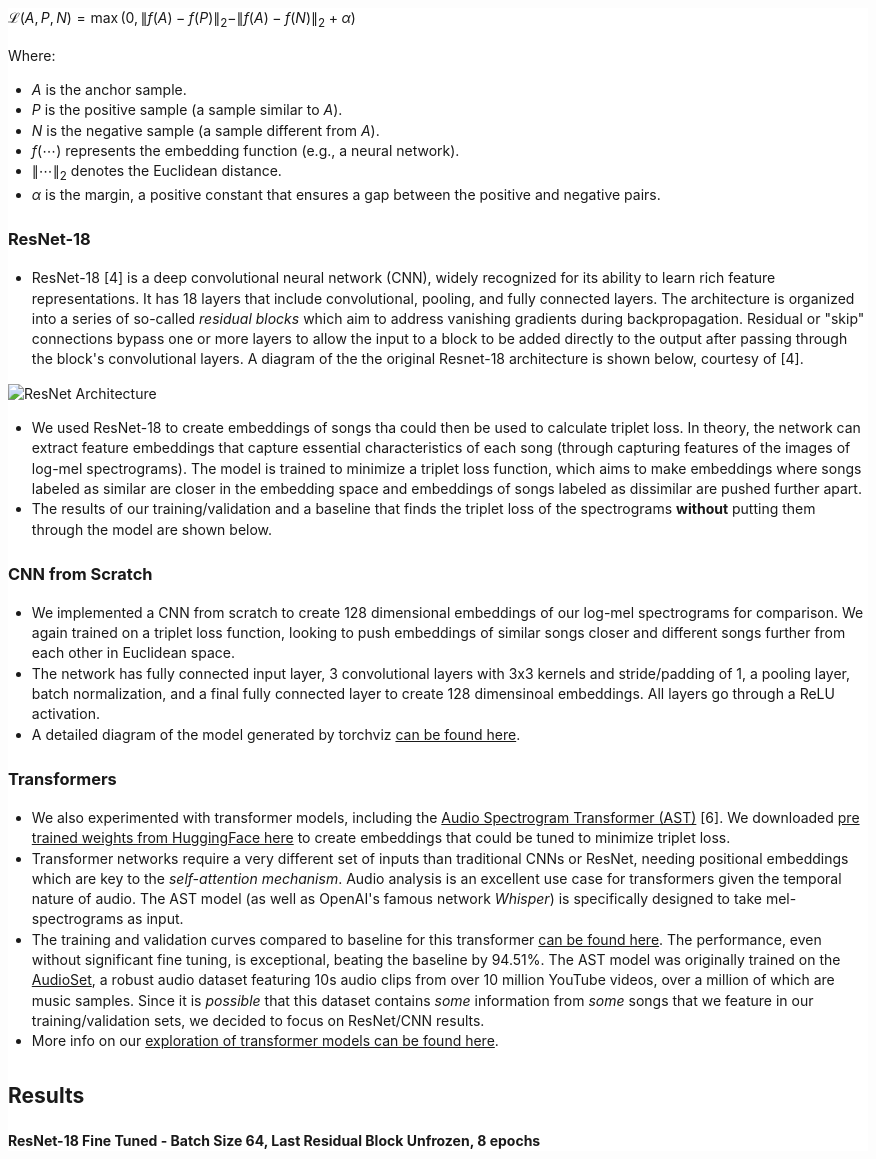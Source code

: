 $\mathcal{L}(A, P, N) = \max(0, \|f(A) - f(P)\|_2 - \|f(A) - f(N)\|_2 + \alpha)$

Where:
- $A$ is the anchor sample.
- $P$ is the positive sample (a sample similar to $A$).
- $N$ is the negative sample (a sample different from $A$).
- $f(\cdots)$ represents the embedding function (e.g., a neural network).
- $\|\cdots\|_2$ denotes the Euclidean distance.
- $\alpha$ is the margin, a positive constant that ensures a gap between the positive and negative pairs.

### ResNet-18
- ResNet-18 [4] is a deep convolutional neural network (CNN), widely recognized for its ability to learn rich feature representations. It has 18 layers that include convolutional, pooling, and fully connected layers. The architecture is organized into a series of so-called *residual blocks* which aim to address vanishing gradients during backpropagation. Residual or "skip" connections bypass one or more layers to allow the input to a block to be added directly to the output after passing through the block's convolutional layers. A diagram of the the original Resnet-18 architecture is shown below, courtesy of [4].

![](images/Original-ResNet-18-Architecture.png "ResNet Architecture")

- We used ResNet-18 to create embeddings of songs tha could then be used to calculate triplet loss. In theory, the network can extract feature embeddings that capture essential characteristics of each song (through capturing features of the images of log-mel spectrograms). The model is trained to minimize a triplet loss function, which aims to make embeddings where songs labeled as similar are closer in the embedding space and embeddings of songs labeled as dissimilar are pushed further apart.
- The results of our training/validation and a baseline that finds the triplet loss of the spectrograms **without** putting them through the model are shown below.
### CNN from Scratch
- We implemented a CNN from scratch to create 128 dimensional embeddings of our log-mel spectrograms for comparison. We again trained on a triplet loss function, looking to push embeddings of similar songs closer and different songs further from each other in Euclidean space.
- The network has fully connected input layer, 3 convolutional layers with 3x3 kernels and stride/padding of 1, a pooling layer, batch normalization, and a final fully connected layer to create 128 dimensinoal embeddings. All layers go through a ReLU activation.
- A detailed diagram of the model generated by torchviz [can be found here](./images/music_similarity_cnn.png). 
### Transformers
- We also experimented with transformer models, including the [Audio Spectrogram Transformer (AST)](https://arxiv.org/abs/2104.01778) [6]. We downloaded [pre trained weights from HuggingFace here](https://huggingface.co/docs/transformers/main/en/model_doc/audio-spectrogram-transformer) to create embeddings that could be tuned to minimize triplet loss.
- Transformer networks require a very different set of inputs than traditional CNNs or ResNet, needing positional embeddings which are key to the *self-attention mechanism*. Audio analysis is an excellent use case for transformers given the temporal nature of audio. The AST model (as well as OpenAI's famous network *Whisper*) is specifically designed to take mel-spectrograms as input.
- The training and validation curves compared to baseline for this transformer [can be found here](images/transformer.png). The performance, even without significant fine tuning, is exceptional, beating the baseline by 94.51%. The AST model was originally trained on the [AudioSet](https://research.google.com/audioset/index.html), a robust audio dataset featuring 10s audio clips from over 10 million YouTube videos, over a million of which are music samples. Since it is *possible* that this dataset contains *some* information from *some* songs that we feature in our training/validation sets, we decided to focus on ResNet/CNN results. 
- More info on our [exploration of transformer models can be found here](modeling/exploring_transformers_young).
## Results
#### ResNet-18 Fine Tuned - Batch Size 64, Last Residual Block Unfrozen, 8 epochs